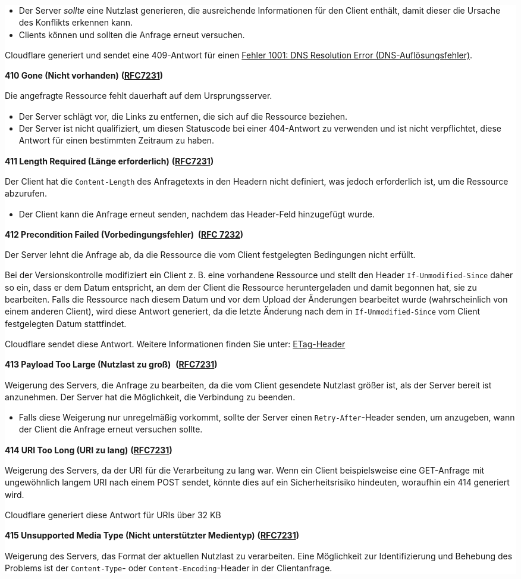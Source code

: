 -   Der Server _sollte_ eine Nutzlast generieren, die ausreichende Informationen für den Client enthält, damit dieser die Ursache des Konflikts erkennen kann.
-   Clients können und sollten die Anfrage erneut versuchen.

Cloudflare generiert und sendet eine 409\-Antwort für einen [Fehler 1001: DNS Resolution Error (DNS-Auflösungsfehler)](https://support.cloudflare.com/hc/articles/360029779472#error1001).

**410 Gone (Nicht vorhanden)** **(**[**RFC7231**](https://tools.ietf.org/html/rfc7231)**)**

Die angefragte Ressource fehlt dauerhaft auf dem Ursprungsserver.

-   Der Server schlägt vor, die Links zu entfernen, die sich auf die Ressource beziehen.
-   Der Server ist nicht qualifiziert, um diesen Statuscode bei einer 404-Antwort zu verwenden und ist nicht verpflichtet, diese Antwort für einen bestimmten Zeitraum zu haben.

**411 Length Required (Länge erforderlich)** **(**[**RFC7231**](https://tools.ietf.org/html/rfc7231)**)**

Der Client hat die `Content-Length` des Anfragetexts in den Headern nicht definiert, was jedoch erforderlich ist, um die Ressource abzurufen.

-   Der Client kann die Anfrage erneut senden, nachdem das Header-Feld hinzugefügt wurde.

**412 Precondition Failed (Vorbedingungsfehler)  (**[**RFC 7232**](https://tools.ietf.org/html/rfc7232)**)**

Der Server lehnt die Anfrage ab, da die Ressource die vom Client festgelegten Bedingungen nicht erfüllt.

Bei der Versionskontrolle modifiziert ein Client z. B. eine vorhandene Ressource und stellt den Header `If-Unmodified-Since` daher so ein, dass er dem Datum entspricht, an dem der Client die Ressource heruntergeladen und damit begonnen hat, sie zu bearbeiten. Falls die Ressource nach diesem Datum und vor dem Upload der Änderungen bearbeitet wurde (wahrscheinlich von einem anderen Client), wird diese Antwort generiert, da die letzte Änderung nach dem in `If-Unmodified-Since` vom Client festgelegten Datum stattfindet.

Cloudflare sendet diese Antwort. Weitere Informationen finden Sie unter: [ETag-Header](https://support.cloudflare.com/hc/en-us/articles/218505467)

**413 Payload Too Large (Nutzlast zu groß)**  **(**[**RFC7231**](https://tools.ietf.org/html/rfc7231)**)**

Weigerung des Servers, die Anfrage zu bearbeiten, da die vom Client gesendete Nutzlast größer ist, als der Server bereit ist anzunehmen. Der Server hat die Möglichkeit, die Verbindung zu beenden.

-   Falls diese Weigerung nur unregelmäßig vorkommt, sollte der Server einen `Retry-After`\-Header senden, um anzugeben, wann der Client die Anfrage erneut versuchen sollte.

**414 URI Too Long (URI zu lang)** **(**[**RFC7231**](https://tools.ietf.org/html/rfc7231)**)**

Weigerung des Servers, da der URI für die Verarbeitung zu lang war. Wenn ein Client beispielsweise eine GET\-Anfrage mit ungewöhnlich langem URI nach einem POST sendet, könnte dies auf ein Sicherheitsrisiko hindeuten, woraufhin ein 414 generiert wird.

Cloudflare generiert diese Antwort für URIs über 32 KB

**415 Unsupported Media Type (Nicht unterstützter Medientyp)** **(**[**RFC7231**](https://tools.ietf.org/html/rfc7231)**)**

Weigerung des Servers, das Format der aktuellen Nutzlast zu verarbeiten. Eine Möglichkeit zur Identifizierung und Behebung des Problems ist der `Content-Type`\- oder `Content-Encoding`\-Header in der Clientanfrage.
